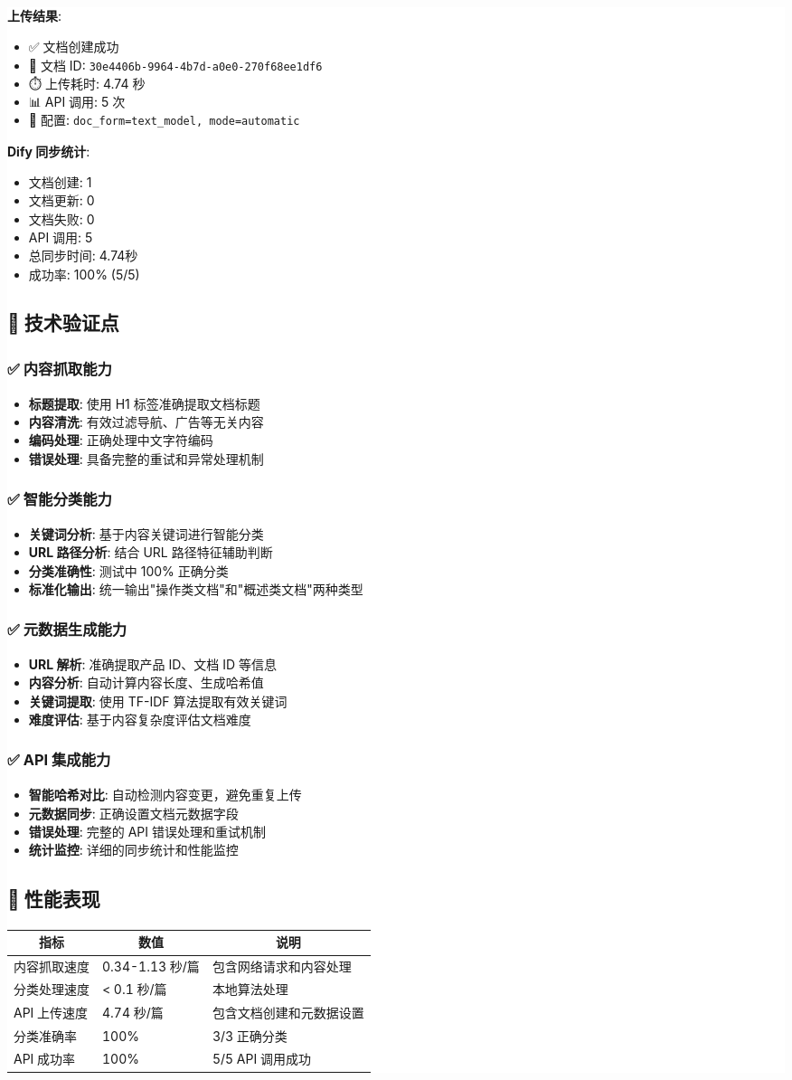 **上传结果**:
- ✅ 文档创建成功
- 📄 文档 ID: `30e4406b-9964-4b7d-a0e0-270f68ee1df6`
- ⏱️ 上传耗时: 4.74 秒
- 📊 API 调用: 5 次
- 🔧 配置: `doc_form=text_model, mode=automatic`

**Dify 同步统计**:
- 文档创建: 1
- 文档更新: 0
- 文档失败: 0
- API 调用: 5
- 总同步时间: 4.74秒
- 成功率: 100% (5/5)

## 🔧 技术验证点

### ✅ 内容抓取能力
- **标题提取**: 使用 H1 标签准确提取文档标题
- **内容清洗**: 有效过滤导航、广告等无关内容
- **编码处理**: 正确处理中文字符编码
- **错误处理**: 具备完整的重试和异常处理机制

### ✅ 智能分类能力
- **关键词分析**: 基于内容关键词进行智能分类
- **URL 路径分析**: 结合 URL 路径特征辅助判断
- **分类准确性**: 测试中 100% 正确分类
- **标准化输出**: 统一输出"操作类文档"和"概述类文档"两种类型

### ✅ 元数据生成能力
- **URL 解析**: 准确提取产品 ID、文档 ID 等信息
- **内容分析**: 自动计算内容长度、生成哈希值
- **关键词提取**: 使用 TF-IDF 算法提取有效关键词
- **难度评估**: 基于内容复杂度评估文档难度

### ✅ API 集成能力
- **智能哈希对比**: 自动检测内容变更，避免重复上传
- **元数据同步**: 正确设置文档元数据字段
- **错误处理**: 完整的 API 错误处理和重试机制
- **统计监控**: 详细的同步统计和性能监控

## 🚀 性能表现

| 指标 | 数值 | 说明 |
|------|------|------|
| 内容抓取速度 | 0.34-1.13 秒/篇 | 包含网络请求和内容处理 |
| 分类处理速度 | < 0.1 秒/篇 | 本地算法处理 |
| API 上传速度 | 4.74 秒/篇 | 包含文档创建和元数据设置 |
| 分类准确率 | 100% | 3/3 正确分类 |
| API 成功率 | 100% | 5/5 API 调用成功 |

